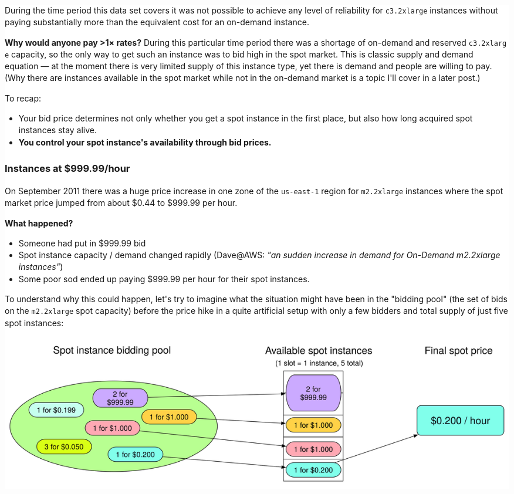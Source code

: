</figcaption>
</figure>

During the time period this data set covers it was not possible to
achieve any level of reliability for `c3.2xlarge` instances without
paying substantially more than the equivalent cost for an on-demand
instance.

**Why would anyone pay >1× rates?** During this particular time period
there was a shortage of on-demand and reserved `c3.2xlarge` capacity,
so the only way to get such an instance was to bid high in the spot
market. This is classic supply and demand equation — at the moment
there is very limited supply of this instance type, yet there is
demand and people are willing to pay. (Why there are instances
available in the spot market while not in the on-demand market is a
topic I'll cover in a later post.)

To recap:

* Your bid price determines not only whether you get a spot instance
  in the first place, but also how long acquired spot instances stay
  alive.
* **You control your spot instance's availability through bid
  prices.**

### <a name="si-spot-999-dollars"></a>Instances at $999.99/hour

On September 2011 there was a huge price increase in one zone of the
`us-east-1` region for `m2.2xlarge` instances where the spot market
price jumped from about $0.44 to $999.99 per hour.

**What happened?**

* Someone had put in $999.99 bid
* Spot instance capacity / demand changed rapidly (Dave@AWS: *"an
  sudden increase in demand for On-Demand m2.2xlarge instances"*)
* Some poor sod ended up paying $999.99 per hour for their spot
  instances.

To understand why this could happen, let's try to imagine what the
situation might have been in the "bidding pool" (the set of bids on
the `m2.2xlarge` spot capacity) before the price hike in a quite
artificial setup with only a few bidders and total supply of just five
spot instances:

[![Before the $999.99 price hike](/assets/posts/999.99-spot-price-event-low-price.svg)](/assets/posts/999.99-spot-price-event-low-price.svg)
